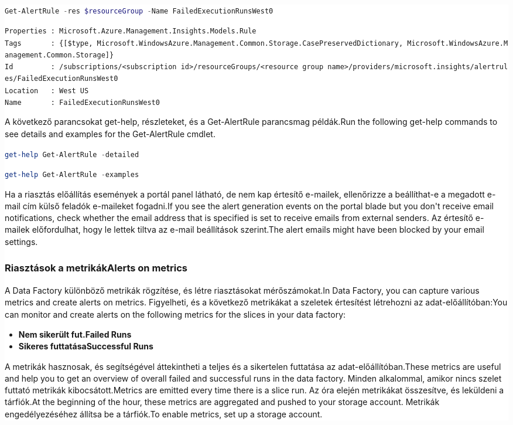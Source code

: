 ```powershell
Get-AlertRule -res $resourceGroup -Name FailedExecutionRunsWest0
```

```
Properties : Microsoft.Azure.Management.Insights.Models.Rule
Tags       : {[$type, Microsoft.WindowsAzure.Management.Common.Storage.CasePreservedDictionary, Microsoft.WindowsAzure.Management.Common.Storage]}
Id         : /subscriptions/<subscription id>/resourceGroups/<resource group name>/providers/microsoft.insights/alertrules/FailedExecutionRunsWest0
Location   : West US
Name       : FailedExecutionRunsWest0
```

<span data-ttu-id="67368-324">A következő parancsokat get-help, részleteket, és a Get-AlertRule parancsmag példák.</span><span class="sxs-lookup"><span data-stu-id="67368-324">Run the following get-help commands to see details and examples for the Get-AlertRule cmdlet.</span></span>

```powershell
get-help Get-AlertRule -detailed
```

```powershell
get-help Get-AlertRule -examples
```


<span data-ttu-id="67368-325">Ha a riasztás előállítás események a portál panel látható, de nem kap értesítő e-mailek, ellenőrizze a beállíthat-e a megadott e-mail cím külső feladók e-maileket fogadni.</span><span class="sxs-lookup"><span data-stu-id="67368-325">If you see the alert generation events on the portal blade but you don't receive email notifications, check whether the email address that is specified is set to receive emails from external senders.</span></span> <span data-ttu-id="67368-326">Az értesítő e-mailek előfordulhat, hogy le lettek tiltva az e-mail beállítások szerint.</span><span class="sxs-lookup"><span data-stu-id="67368-326">The alert emails might have been blocked by your email settings.</span></span>

### <a name="alerts-on-metrics"></a><span data-ttu-id="67368-327">Riasztások a metrikák</span><span class="sxs-lookup"><span data-stu-id="67368-327">Alerts on metrics</span></span>
<span data-ttu-id="67368-328">A Data Factory különböző metrikák rögzítése, és létre riasztásokat mérőszámokat.</span><span class="sxs-lookup"><span data-stu-id="67368-328">In Data Factory, you can capture various metrics and create alerts on metrics.</span></span> <span data-ttu-id="67368-329">Figyelheti, és a következő metrikákat a szeletek értesítést létrehozni az adat-előállítóban:</span><span class="sxs-lookup"><span data-stu-id="67368-329">You can monitor and create alerts on the following metrics for the slices in your data factory:</span></span>

* <span data-ttu-id="67368-330">**Nem sikerült fut.**</span><span class="sxs-lookup"><span data-stu-id="67368-330">**Failed Runs**</span></span>
* <span data-ttu-id="67368-331">**Sikeres futtatása**</span><span class="sxs-lookup"><span data-stu-id="67368-331">**Successful Runs**</span></span>

<span data-ttu-id="67368-332">A metrikák hasznosak, és segítségével áttekintheti a teljes és a sikertelen futtatása az adat-előállítóban.</span><span class="sxs-lookup"><span data-stu-id="67368-332">These metrics are useful and help you to get an overview of overall failed and successful runs in the data factory.</span></span> <span data-ttu-id="67368-333">Minden alkalommal, amikor nincs szelet futtató metrikák kibocsátott.</span><span class="sxs-lookup"><span data-stu-id="67368-333">Metrics are emitted every time there is a slice run.</span></span> <span data-ttu-id="67368-334">Az óra elején metrikákat összesítve, és leküldeni a tárfiók.</span><span class="sxs-lookup"><span data-stu-id="67368-334">At the beginning of the hour, these metrics are aggregated and pushed to your storage account.</span></span> <span data-ttu-id="67368-335">Metrikák engedélyezéséhez állítsa be a tárfiók.</span><span class="sxs-lookup"><span data-stu-id="67368-335">To enable metrics, set up a storage account.</span></span>
